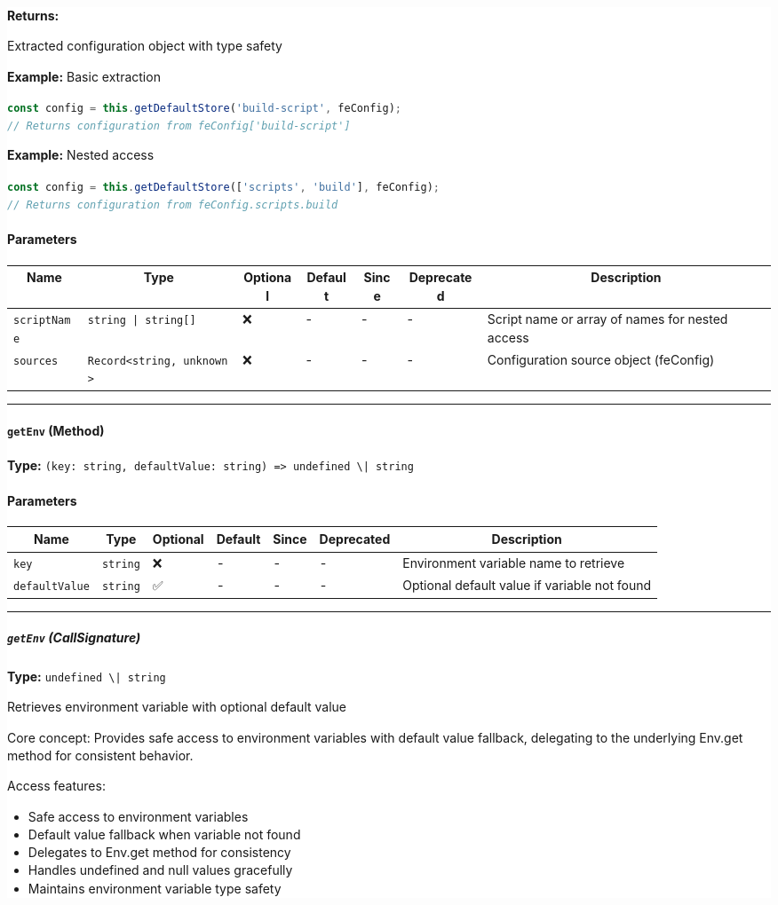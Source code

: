 **Returns:**

Extracted configuration object with type safety

**Example:** Basic extraction

```typescript
const config = this.getDefaultStore('build-script', feConfig);
// Returns configuration from feConfig['build-script']
```

**Example:** Nested access

```typescript
const config = this.getDefaultStore(['scripts', 'build'], feConfig);
// Returns configuration from feConfig.scripts.build
```

#### Parameters

| Name         | Type                      | Optional | Default | Since | Deprecated | Description                                     |
| ------------ | ------------------------- | -------- | ------- | ----- | ---------- | ----------------------------------------------- |
| `scriptName` | `string \| string[]`      | ❌       | -       | -     | -          | Script name or array of names for nested access |
| `sources`    | `Record<string, unknown>` | ❌       | -       | -     | -          | Configuration source object (feConfig)          |

---

#### `getEnv` (Method)

**Type:** `(key: string, defaultValue: string) => undefined \| string`

#### Parameters

| Name           | Type     | Optional | Default | Since | Deprecated | Description                                  |
| -------------- | -------- | -------- | ------- | ----- | ---------- | -------------------------------------------- |
| `key`          | `string` | ❌       | -       | -     | -          | Environment variable name to retrieve        |
| `defaultValue` | `string` | ✅       | -       | -     | -          | Optional default value if variable not found |

---

##### `getEnv` (CallSignature)

**Type:** `undefined \| string`

Retrieves environment variable with optional default value

Core concept:
Provides safe access to environment variables with
default value fallback, delegating to the underlying
Env.get method for consistent behavior.

Access features:

- Safe access to environment variables
- Default value fallback when variable not found
- Delegates to Env.get method for consistency
- Handles undefined and null values gracefully
- Maintains environment variable type safety
